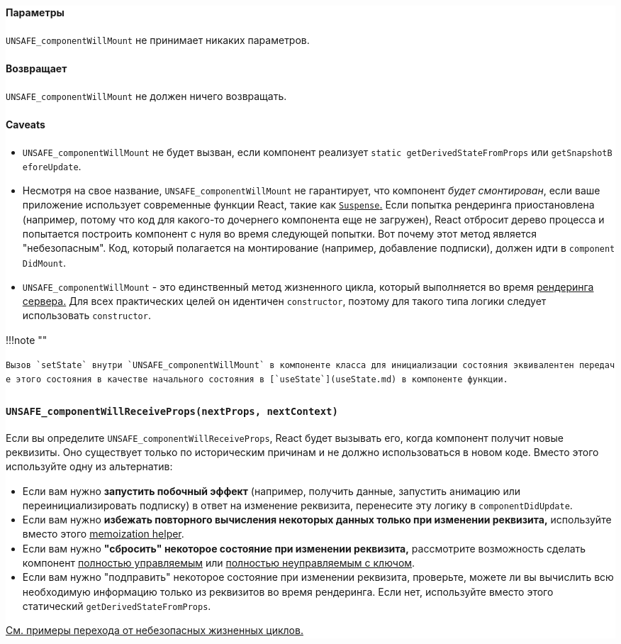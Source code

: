 

#### Параметры

`UNSAFE_componentWillMount` не принимает никаких параметров.

#### Возвращает

`UNSAFE_componentWillMount` не должен ничего возвращать.

#### Caveats

-   `UNSAFE_componentWillMount` не будет вызван, если компонент реализует `static getDerivedStateFromProps` или `getSnapshotBeforeUpdate`.

-   Несмотря на свое название, `UNSAFE_componentWillMount` не гарантирует, что компонент _будет смонтирован_, если ваше приложение использует современные функции React, такие как [`Suspense`.](Suspense.md) Если попытка рендеринга приостановлена (например, потому что код для какого-то дочернего компонента еще не загружен), React отбросит дерево процесса и попытается построить компонент с нуля во время следующей попытки. Вот почему этот метод является "небезопасным". Код, который полагается на монтирование (например, добавление подписки), должен идти в `componentDidMount`.

-   `UNSAFE_componentWillMount` - это единственный метод жизненного цикла, который выполняется во время [рендеринга сервера.](server.md) Для всех практических целей он идентичен `constructor`, поэтому для такого типа логики следует использовать `constructor`.

!!!note ""

    Вызов `setState` внутри `UNSAFE_componentWillMount` в компоненте класса для инициализации состояния эквивалентен передаче этого состояния в качестве начального состояния в [`useState`](useState.md) в компоненте функции.

### `UNSAFE_componentWillReceiveProps(nextProps, nextContext)`

Если вы определите `UNSAFE_componentWillReceiveProps`, React будет вызывать его, когда компонент получит новые реквизиты. Оно существует только по историческим причинам и не должно использоваться в новом коде. Вместо этого используйте одну из альтернатив:

-   Если вам нужно **запустить побочный эффект** (например, получить данные, запустить анимацию или переинициализировать подписку) в ответ на изменение реквизита, перенесите эту логику в `componentDidUpdate`.
-   Если вам нужно **избежать повторного вычисления некоторых данных только при изменении реквизита,** используйте вместо этого [memoization helper](https://legacy.reactjs.org/blog/2018/06/07/you-probably-dont-need-derived-state.html#what-about-memoization).
-   Если вам нужно **"сбросить" некоторое состояние при изменении реквизита,** рассмотрите возможность сделать компонент [полностью управляемым](https://legacy.reactjs.org/blog/2018/06/07/you-probably-dont-need-derived-state.html#recommendation-fully-controlled-component) или [полностью неуправляемым с ключом](https://legacy.reactjs.org/blog/2018/06/07/you-probably-dont-need-derived-state.html#recommendation-fully-uncontrolled-component-with-a-key).
-   Если вам нужно "подправить" некоторое состояние при изменении реквизита, проверьте, можете ли вы вычислить всю необходимую информацию только из реквизитов во время рендеринга. Если нет, используйте вместо этого статический `getDerivedStateFromProps`.



[См. примеры перехода от небезопасных жизненных циклов.](https://legacy.reactjs.org/blog/2018/03/27/update-on-async-rendering.html#updating-state-based-on-props)
